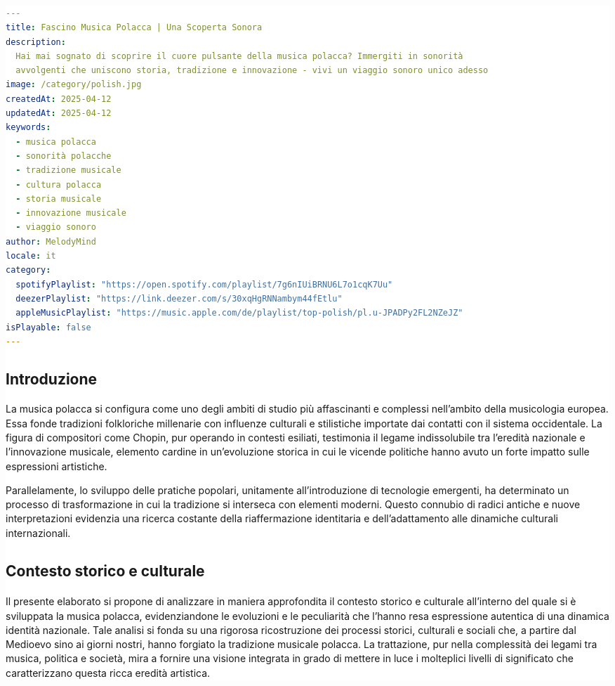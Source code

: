 ```yaml
---
title: Fascino Musica Polacca | Una Scoperta Sonora
description:
  Hai mai sognato di scoprire il cuore pulsante della musica polacca? Immergiti in sonorità
  avvolgenti che uniscono storia, tradizione e innovazione - vivi un viaggio sonoro unico adesso
image: /category/polish.jpg
createdAt: 2025-04-12
updatedAt: 2025-04-12
keywords:
  - musica polacca
  - sonorità polacche
  - tradizione musicale
  - cultura polacca
  - storia musicale
  - innovazione musicale
  - viaggio sonoro
author: MelodyMind
locale: it
category:
  spotifyPlaylist: "https://open.spotify.com/playlist/7g6nIUiBRNU6L7o1cqK7Uu"
  deezerPlaylist: "https://link.deezer.com/s/30xqHgRNNambym44fEtlu"
  appleMusicPlaylist: "https://music.apple.com/de/playlist/top-polish/pl.u-JPADPy2FL2NZeJZ"
isPlayable: false
---
```


## Introduzione

La musica polacca si configura come uno degli ambiti di studio più affascinanti e complessi
nell’ambito della musicologia europea. Essa fonde tradizioni folkloriche millenarie con influenze
culturali e stilistiche importate dai contatti con il sistema occidentale. La figura di compositori
come Chopin, pur operando in contesti esiliati, testimonia il legame indissolubile tra l’eredità
nazionale e l’innovazione musicale, elemento cardine in un’evoluzione storica in cui le vicende
politiche hanno avuto un forte impatto sulle espressioni artistiche.

Parallelamente, lo sviluppo delle pratiche popolari, unitamente all’introduzione di tecnologie
emergenti, ha determinato un processo di trasformazione in cui la tradizione si interseca con
elementi moderni. Questo connubio di radici antiche e nuove interpretazioni evidenzia una ricerca
costante della riaffermazione identitaria e dell’adattamento alle dinamiche culturali
internazionali.

## Contesto storico e culturale

Il presente elaborato si propone di analizzare in maniera approfondita il contesto storico e
culturale all’interno del quale si è sviluppata la musica polacca, evidenziandone le evoluzioni e le
peculiarità che l’hanno resa espressione autentica di una dinamica identità nazionale. Tale analisi
si fonda su una rigorosa ricostruzione dei processi storici, culturali e sociali che, a partire dal
Medioevo sino ai giorni nostri, hanno forgiato la tradizione musicale polacca. La trattazione, pur
nella complessità dei legami tra musica, politica e società, mira a fornire una visione integrata in
grado di mettere in luce i molteplici livelli di significato che caratterizzano questa ricca eredità
artistica.
